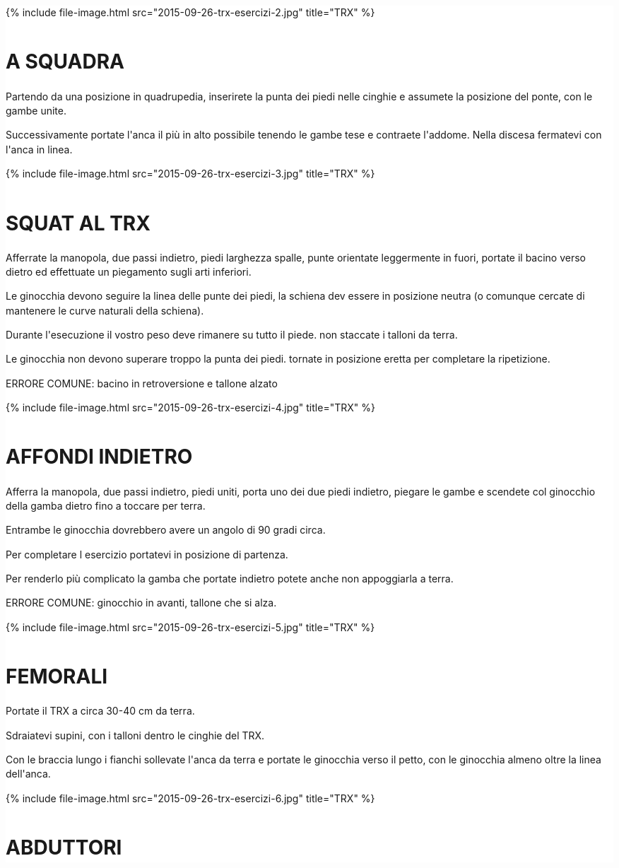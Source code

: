 {% include file-image.html src="2015-09-26-trx-esercizi-2.jpg" title="TRX" %}

A SQUADRA
=========

Partendo da una posizione in quadrupedia, inserirete la punta dei piedi nelle cinghie e assumete la posizione del ponte, con le gambe unite.

Successivamente portate l'anca il più in alto possibile tenendo le gambe tese e contraete l'addome. Nella discesa fermatevi con l'anca in linea.

{% include file-image.html src="2015-09-26-trx-esercizi-3.jpg" title="TRX" %}

SQUAT AL TRX
============

Afferrate la manopola, due passi indietro, piedi larghezza spalle, punte orientate leggermente in fuori, portate il bacino verso dietro ed effettuate un piegamento sugli arti inferiori.

Le ginocchia devono seguire la linea delle punte dei piedi, la schiena dev essere in posizione neutra (o comunque cercate di mantenere le curve naturali della schiena).

Durante l'esecuzione il vostro peso deve rimanere su tutto il piede. non staccate i talloni da terra.

Le ginocchia non devono superare troppo la punta dei piedi. tornate in posizione eretta per completare la ripetizione.

ERRORE COMUNE: bacino in retroversione e tallone alzato

{% include file-image.html src="2015-09-26-trx-esercizi-4.jpg" title="TRX" %}

AFFONDI INDIETRO
================

Afferra la manopola, due passi indietro, piedi uniti, porta uno dei due piedi indietro, piegare le gambe e scendete col ginocchio della gamba dietro fino a toccare per terra.

Entrambe le ginocchia dovrebbero avere un angolo di 90 gradi circa.

Per completare l esercizio portatevi in posizione di partenza.

Per renderlo più complicato la gamba che portate indietro potete anche non appoggiarla a terra.

ERRORE COMUNE: ginocchio in avanti, tallone che si alza.

{% include file-image.html src="2015-09-26-trx-esercizi-5.jpg" title="TRX" %}

FEMORALI
========

Portate il TRX a circa 30-40 cm da terra.

Sdraiatevi supini, con i talloni dentro le cinghie del TRX.

Con le braccia lungo i fianchi sollevate l'anca da terra e portate le ginocchia verso il petto, con le ginocchia almeno oltre la linea dell'anca.

{% include file-image.html src="2015-09-26-trx-esercizi-6.jpg" title="TRX" %}

ABDUTTORI
=========
